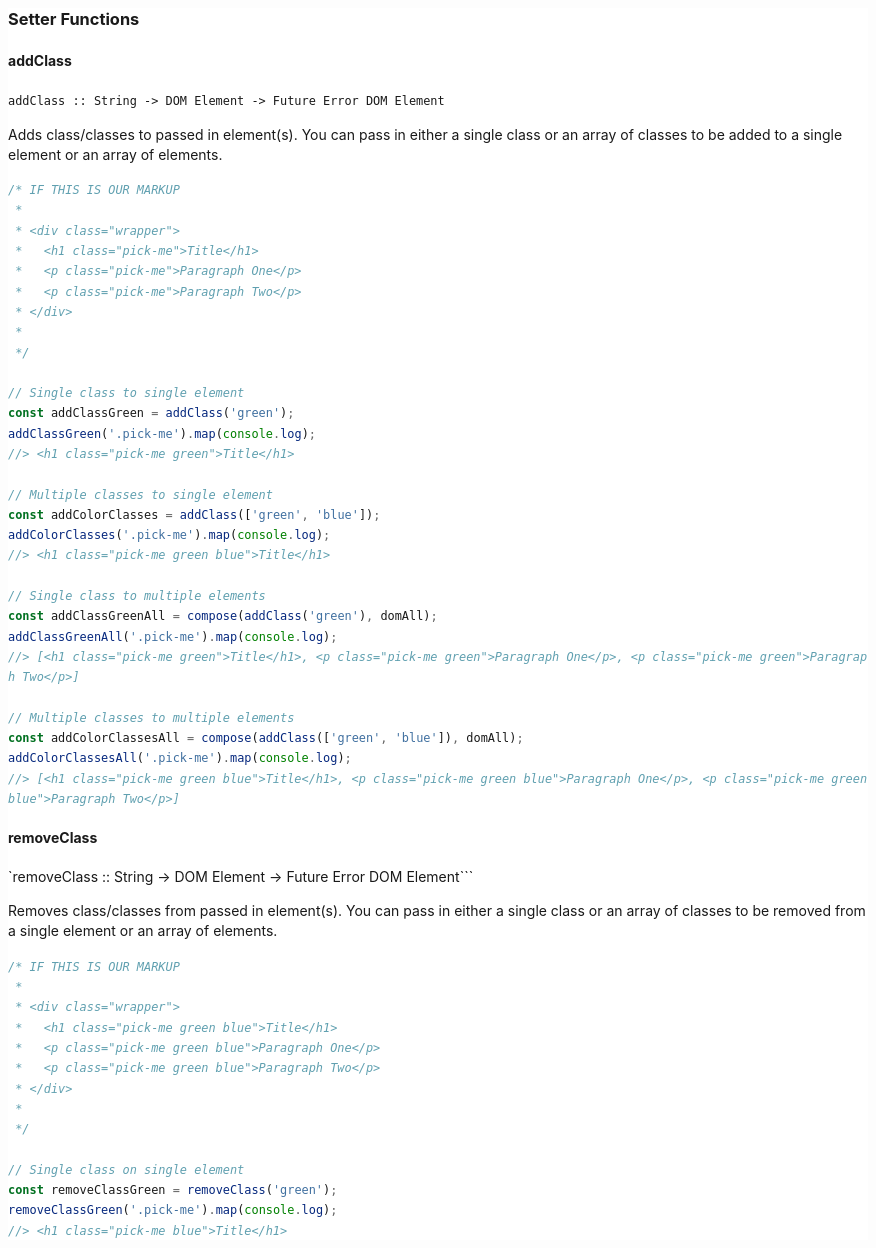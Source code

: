 ### Setter Functions

#### addClass

`addClass :: String -> DOM Element -> Future Error DOM Element`

Adds class/classes to passed in element(s). You can pass in either a single class or an array of classes to be added to a single element or an array of elements.

```js
/* IF THIS IS OUR MARKUP
 *
 * <div class="wrapper">
 *   <h1 class="pick-me">Title</h1>
 *   <p class="pick-me">Paragraph One</p>
 *   <p class="pick-me">Paragraph Two</p>
 * </div>
 *
 */

// Single class to single element
const addClassGreen = addClass('green');
addClassGreen('.pick-me').map(console.log);
//> <h1 class="pick-me green">Title</h1>

// Multiple classes to single element
const addColorClasses = addClass(['green', 'blue']);
addColorClasses('.pick-me').map(console.log);
//> <h1 class="pick-me green blue">Title</h1>

// Single class to multiple elements
const addClassGreenAll = compose(addClass('green'), domAll);
addClassGreenAll('.pick-me').map(console.log);
//> [<h1 class="pick-me green">Title</h1>, <p class="pick-me green">Paragraph One</p>, <p class="pick-me green">Paragraph Two</p>]

// Multiple classes to multiple elements
const addColorClassesAll = compose(addClass(['green', 'blue']), domAll);
addColorClassesAll('.pick-me').map(console.log);
//> [<h1 class="pick-me green blue">Title</h1>, <p class="pick-me green blue">Paragraph One</p>, <p class="pick-me green blue">Paragraph Two</p>]
```

#### removeClass

`removeClass :: String -> DOM Element -> Future Error DOM Element```

Removes class/classes from passed in element(s). You can pass in either a single class or an array of classes to be removed from a single element or an array of elements.

```js
/* IF THIS IS OUR MARKUP
 *
 * <div class="wrapper">
 *   <h1 class="pick-me green blue">Title</h1>
 *   <p class="pick-me green blue">Paragraph One</p>
 *   <p class="pick-me green blue">Paragraph Two</p>
 * </div>
 *
 */

// Single class on single element
const removeClassGreen = removeClass('green');
removeClassGreen('.pick-me').map(console.log);
//> <h1 class="pick-me blue">Title</h1>

```

[js:selector]: https://developer.mozilla.org/en-US/docs/Web/CSS/CSS_Selectors
[js:dom]: https://developer.mozilla.org/en-US/docs/Web/API/Document
[js:element]: https://developer.mozilla.org/en-US/docs/Web/API/Element
[js:object.create]: https://developer.mozilla.org/en-US/docs/Web/JavaScript/Reference/Global_Objects/Object/assign
[js:object.assign]: https://developer.mozilla.org/en-US/docs/Web/JavaScript/Reference/Global_Objects/Object/create
[js:array.isarray]: https://developer.mozilla.org/en-US/docs/Web/JavaScript/Reference/Global_Objects/Array/isArray
[js:dataset]: https://developer.mozilla.org/en-US/docs/Web/API/HTMLElement/dataset
[rollup]: https://rollupjs.org/
[guide:hm]: https://drboolean.gitbooks.io/mostly-adequate-guide/content/ch7.html
[z]: https://github.com/sanctuary-js/sanctuary-type-classes#readme
[z:functor]: https://github.com/sanctuary-js/sanctuary-type-classes#Functor
[z:bifunctor]: https://github.com/sanctuary-js/sanctuary-type-classes#Bifunctor
[z:chain]: https://github.com/sanctuary-js/sanctuary-type-classes#Chain
[z:apply]: https://github.com/sanctuary-js/sanctuary-type-classes#Apply
[z:alt]: https://github.com/sanctuary-js/sanctuary-type-classes#Alt
[fl]: https://github.com/fantasyland/fantasy-land
[fl:alt]: https://github.com/fantasyland/fantasy-land#alt
[fl:alternative]: https://github.com/fantasyland/fantasy-land#alternative
[fl:functor]: https://github.com/fantasyland/fantasy-land#functor
[fl:chain]: https://github.com/fantasyland/fantasy-land#chain
[fl:apply]: https://github.com/fantasyland/fantasy-land#apply
[fl:applicative]: https://github.com/fantasyland/fantasy-land#applicative
[fl:bifunctor]: https://github.com/fantasyland/fantasy-land#bifunctor
[fl:chainrec]: https://github.com/fantasyland/fantasy-land#chainrec